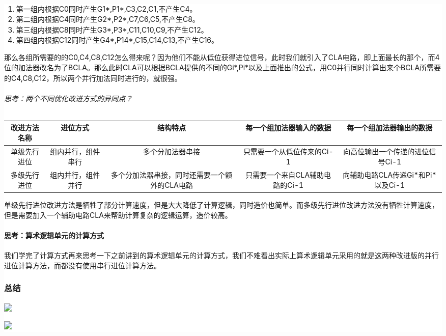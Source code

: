 1. 第一组内根据C0同时产生G1\*,P1\*,C3,C2,C1,不产生C4。
2. 第二组内根据C4同时产生G2\*,P2\*,C7,C6,C5,不产生C8。
3. 第三组内根据C8同时产生G3\*,P3\*,C11,C10,C9,不产生C12。
4. 第四组内根据C12同时产生G4\*,P14\*,C15,C14,C13,不产生C16。

那么各组所需要的的C0,C4,C8,C12怎么得来呢？因为他们不能从低位获得进位信号，此时我们就引入了CLA电路，即上面最长的那个，而4位的加法器改名为了BCLA。那么此时CLA可以根据BCLA提供的不同的Gi*,Pi*以及上面推出的公式，用C0并行同时计算出来个BCLA所需要的C4,C8,C12，所以两个并行加法同时进行的，就很强。

###### 思考：两个不同优化改进方式的异同点？

| 改进方法名称 |      进位方式      |                   结构特点                    |    每一个组加法器输入的数据     |      每一个组加法器输出的数据      |
| :----------: | :----------------: | :-------------------------------------------: | :-----------------------------: | :--------------------------------: |
| 单级先行进位 | 组内并行，组件串行 |               多个分加法器串接                |   只需要一个从低位传来的Ci-1    |  向高位输出一个传递的进位信号Ci-1  |
| 多级先行进位 | 组内并行，组件并行 | 多个分加法器串接，同时还需要一个额外的CLA电路 | 只需要一个来自CLA辅助电路的Ci-1 | 向辅助电路CLA传递Gi*和Pi\*以及Ci-1 |

单级先行进位改进方法是牺牲了部分计算速度，但是大大降低了计算逻辑，同时造价也简单。而多级先行进位改进方法没有牺牲计算速度，但是需要加入一个辅助电路CLA来帮助计算复杂的逻辑运算，造价较高。

#### 思考：算术逻辑单元的计算方式

我们学完了计算方式再来思考一下之前讲到的算术逻辑单元的计算方式，我们不难看出实际上算术逻辑单元采用的就是这两种改进版的并行进位计算方法，而都没有使用串行进位计算方法。

### 总结

![](https://gitee.com/Langwenchong/figure-bed/raw/master/20210210125142.png)

![](https://gitee.com/Langwenchong/figure-bed/raw/master/20210210125207.png)



